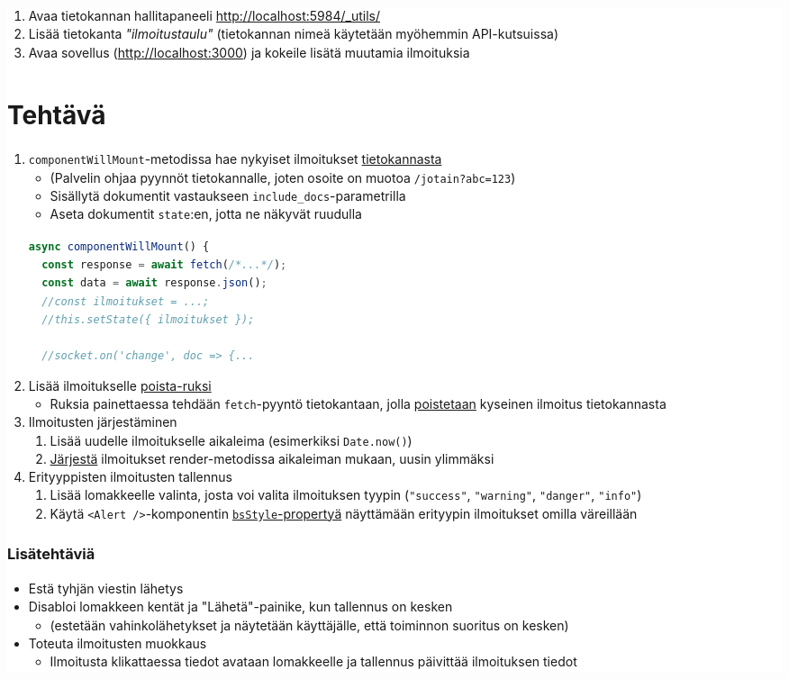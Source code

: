 1. Avaa tietokannan hallitapaneeli [http://localhost:5984/_utils/](http://localhost:5984/_utils/)
1. Lisää tietokanta *"ilmoitustaulu"* (tietokannan nimeä käytetään myöhemmin API-kutsuissa)
1. Avaa sovellus ([http://localhost:3000](http://localhost:3000)) ja kokeile lisätä muutamia ilmoituksia

# Tehtävä

1. `componentWillMount`-metodissa hae nykyiset ilmoitukset [tietokannasta](http://docs.couchdb.org/en/latest/api/database/bulk-api.html#db-all-docs)
    * (Palvelin ohjaa pyynnöt tietokannalle, joten osoite on muotoa `/jotain?abc=123`)
    * Sisällytä dokumentit vastaukseen `include_docs`-parametrilla
    * Aseta dokumentit `state`:en, jotta ne näkyvät ruudulla
    ```js
    async componentWillMount() {
      const response = await fetch(/*...*/);
      const data = await response.json();
      //const ilmoitukset = ...;
      //this.setState({ ilmoitukset });

      //socket.on('change', doc => {...
    ```
1. Lisää ilmoitukselle [poista-ruksi](https://react-bootstrap.github.io/components.html#alerts-closeable)
    * Ruksia painettaessa tehdään `fetch`-pyyntö tietokantaan, jolla [poistetaan](http://docs.couchdb.org/en/latest/api/document/common.html#delete--db-docid) kyseinen ilmoitus tietokannasta
1. Ilmoitusten järjestäminen
    1. Lisää uudelle ilmoitukselle aikaleima (esimerkiksi `Date.now()`)
    1. [Järjestä](https://developer.mozilla.org/en-US/docs/Web/JavaScript/Reference/Global_Objects/Array/sort) ilmoitukset render-metodissa aikaleiman mukaan, uusin ylimmäksi
1. Erityyppisten ilmoitusten tallennus
    1. Lisää lomakkeelle valinta, josta voi valita ilmoituksen tyypin (`"success"`, `"warning"`, `"danger"`, `"info"`)
    1. Käytä `<Alert />`-komponentin [`bsStyle`-propertyä](https://react-bootstrap.github.io/components.html#alert-props) näyttämään erityypin ilmoitukset omilla väreillään

### Lisätehtäviä
* Estä tyhjän viestin lähetys
* Disabloi lomakkeen kentät ja "Lähetä"-painike, kun tallennus on kesken
  * (estetään vahinkolähetykset ja näytetään käyttäjälle, että toiminnon suoritus on kesken)
* Toteuta ilmoitusten muokkaus
  * Ilmoitusta klikattaessa tiedot avataan lomakkeelle ja tallennus päivittää ilmoituksen tiedot

